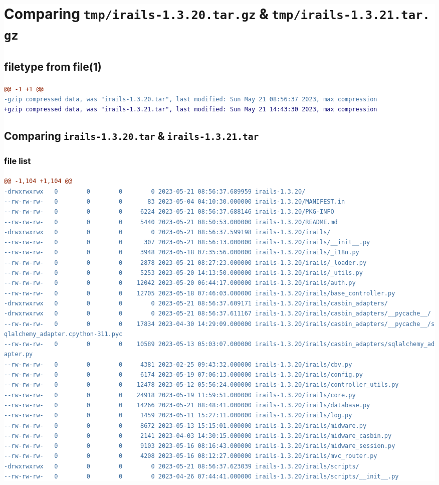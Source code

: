 # Comparing `tmp/irails-1.3.20.tar.gz` & `tmp/irails-1.3.21.tar.gz`

## filetype from file(1)

```diff
@@ -1 +1 @@
-gzip compressed data, was "irails-1.3.20.tar", last modified: Sun May 21 08:56:37 2023, max compression
+gzip compressed data, was "irails-1.3.21.tar", last modified: Sun May 21 14:43:30 2023, max compression
```

## Comparing `irails-1.3.20.tar` & `irails-1.3.21.tar`

### file list

```diff
@@ -1,104 +1,104 @@
-drwxrwxrwx   0        0        0        0 2023-05-21 08:56:37.689959 irails-1.3.20/
--rw-rw-rw-   0        0        0       83 2023-05-04 04:10:30.000000 irails-1.3.20/MANIFEST.in
--rw-rw-rw-   0        0        0     6224 2023-05-21 08:56:37.688146 irails-1.3.20/PKG-INFO
--rw-rw-rw-   0        0        0     5440 2023-05-21 08:50:53.000000 irails-1.3.20/README.md
-drwxrwxrwx   0        0        0        0 2023-05-21 08:56:37.599198 irails-1.3.20/irails/
--rw-rw-rw-   0        0        0      307 2023-05-21 08:56:13.000000 irails-1.3.20/irails/__init__.py
--rw-rw-rw-   0        0        0     3948 2023-05-18 07:35:56.000000 irails-1.3.20/irails/_i18n.py
--rw-rw-rw-   0        0        0     2878 2023-05-21 08:27:23.000000 irails-1.3.20/irails/_loader.py
--rw-rw-rw-   0        0        0     5253 2023-05-20 14:13:50.000000 irails-1.3.20/irails/_utils.py
--rw-rw-rw-   0        0        0    12042 2023-05-20 06:44:17.000000 irails-1.3.20/irails/auth.py
--rw-rw-rw-   0        0        0    12705 2023-05-18 07:46:03.000000 irails-1.3.20/irails/base_controller.py
-drwxrwxrwx   0        0        0        0 2023-05-21 08:56:37.609171 irails-1.3.20/irails/casbin_adapters/
-drwxrwxrwx   0        0        0        0 2023-05-21 08:56:37.611167 irails-1.3.20/irails/casbin_adapters/__pycache__/
--rw-rw-rw-   0        0        0    17834 2023-04-30 14:29:09.000000 irails-1.3.20/irails/casbin_adapters/__pycache__/sqlalchemy_adapter.cpython-311.pyc
--rw-rw-rw-   0        0        0    10589 2023-05-13 05:03:07.000000 irails-1.3.20/irails/casbin_adapters/sqlalchemy_adapter.py
--rw-rw-rw-   0        0        0     4381 2023-02-25 09:43:32.000000 irails-1.3.20/irails/cbv.py
--rw-rw-rw-   0        0        0     6174 2023-05-19 07:06:13.000000 irails-1.3.20/irails/config.py
--rw-rw-rw-   0        0        0    12478 2023-05-12 05:56:24.000000 irails-1.3.20/irails/controller_utils.py
--rw-rw-rw-   0        0        0    24918 2023-05-19 11:59:51.000000 irails-1.3.20/irails/core.py
--rw-rw-rw-   0        0        0    14266 2023-05-21 08:48:41.000000 irails-1.3.20/irails/database.py
--rw-rw-rw-   0        0        0     1459 2023-05-11 15:27:11.000000 irails-1.3.20/irails/log.py
--rw-rw-rw-   0        0        0     8672 2023-05-13 15:15:01.000000 irails-1.3.20/irails/midware.py
--rw-rw-rw-   0        0        0     2141 2023-04-03 14:30:15.000000 irails-1.3.20/irails/midware_casbin.py
--rw-rw-rw-   0        0        0     9103 2023-05-16 08:16:43.000000 irails-1.3.20/irails/midware_session.py
--rw-rw-rw-   0        0        0     4208 2023-05-16 08:12:27.000000 irails-1.3.20/irails/mvc_router.py
-drwxrwxrwx   0        0        0        0 2023-05-21 08:56:37.623039 irails-1.3.20/irails/scripts/
--rw-rw-rw-   0        0        0        0 2023-04-26 07:44:41.000000 irails-1.3.20/irails/scripts/__init__.py
```
